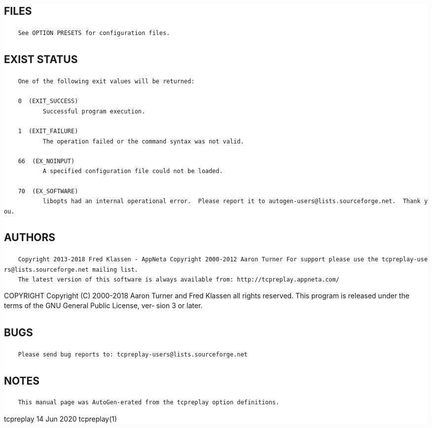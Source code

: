 ## FILES
        See OPTION PRESETS for configuration files.
 
## EXIST STATUS
        One of the following exit values will be returned:
 
        0  (EXIT_SUCCESS)
               Successful program execution.
 
        1  (EXIT_FAILURE)
               The operation failed or the command syntax was not valid.
 
        66  (EX_NOINPUT)
               A specified configuration file could not be loaded.
 
        70  (EX_SOFTWARE)
               libopts had an internal operational error.  Please report it to autogen-users@lists.sourceforge.net.  Thank you.
 
## AUTHORS
        Copyright 2013-2018 Fred Klassen - AppNeta Copyright 2000-2012 Aaron Turner For support please use the tcpreplay-users@lists.sourceforge.net mailing list.
        The latest version of this software is always available from: http://tcpreplay.appneta.com/
 
 COPYRIGHT
        Copyright (C) 2000-2018 Aaron Turner and Fred Klassen all rights reserved.  This program is released under the terms of the GNU General Public License, ver‐
        sion 3 or later.
 
## BUGS
        Please send bug reports to: tcpreplay-users@lists.sourceforge.net
 
## NOTES
        This manual page was AutoGen-erated from the tcpreplay option definitions.
 
 tcpreplay                                                                    14 Jun 2020                                                                tcpreplay(1)
